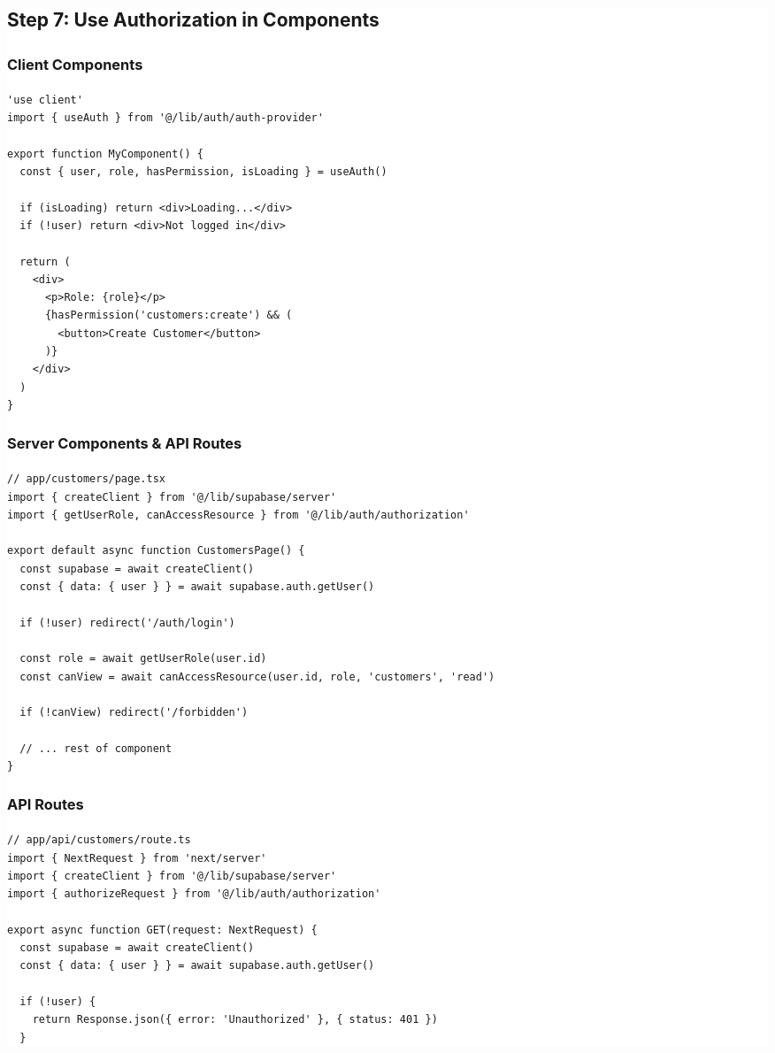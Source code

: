 
## Step 7: Use Authorization in Components

### Client Components

```tsx
'use client'
import { useAuth } from '@/lib/auth/auth-provider'

export function MyComponent() {
  const { user, role, hasPermission, isLoading } = useAuth()

  if (isLoading) return <div>Loading...</div>
  if (!user) return <div>Not logged in</div>

  return (
    <div>
      <p>Role: {role}</p>
      {hasPermission('customers:create') && (
        <button>Create Customer</button>
      )}
    </div>
  )
}
```

### Server Components & API Routes

```tsx
// app/customers/page.tsx
import { createClient } from '@/lib/supabase/server'
import { getUserRole, canAccessResource } from '@/lib/auth/authorization'

export default async function CustomersPage() {
  const supabase = await createClient()
  const { data: { user } } = await supabase.auth.getUser()

  if (!user) redirect('/auth/login')

  const role = await getUserRole(user.id)
  const canView = await canAccessResource(user.id, role, 'customers', 'read')

  if (!canView) redirect('/forbidden')

  // ... rest of component
}
```

### API Routes

```tsx
// app/api/customers/route.ts
import { NextRequest } from 'next/server'
import { createClient } from '@/lib/supabase/server'
import { authorizeRequest } from '@/lib/auth/authorization'

export async function GET(request: NextRequest) {
  const supabase = await createClient()
  const { data: { user } } = await supabase.auth.getUser()

  if (!user) {
    return Response.json({ error: 'Unauthorized' }, { status: 401 })
  }

```